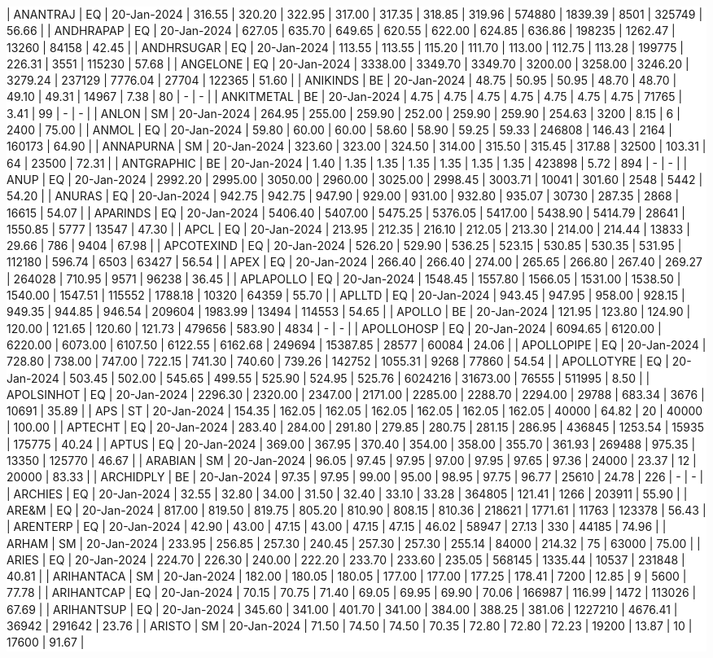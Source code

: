 | ANANTRAJ | EQ | 20-Jan-2024 | 316.55 | 320.20 | 322.95 | 317.00 | 317.35 | 318.85 | 319.96 | 574880 | 1839.39 | 8501 | 325749 | 56.66 |
| ANDHRAPAP | EQ | 20-Jan-2024 | 627.05 | 635.70 | 649.65 | 620.55 | 622.00 | 624.85 | 636.86 | 198235 | 1262.47 | 13260 | 84158 | 42.45 |
| ANDHRSUGAR | EQ | 20-Jan-2024 | 113.55 | 113.55 | 115.20 | 111.70 | 113.00 | 112.75 | 113.28 | 199775 | 226.31 | 3551 | 115230 | 57.68 |
| ANGELONE | EQ | 20-Jan-2024 | 3338.00 | 3349.70 | 3349.70 | 3200.00 | 3258.00 | 3246.20 | 3279.24 | 237129 | 7776.04 | 27704 | 122365 | 51.60 |
| ANIKINDS | BE | 20-Jan-2024 | 48.75 | 50.95 | 50.95 | 48.70 | 48.70 | 49.10 | 49.31 | 14967 | 7.38 | 80 | - | - |
| ANKITMETAL | BE | 20-Jan-2024 | 4.75 | 4.75 | 4.75 | 4.75 | 4.75 | 4.75 | 4.75 | 71765 | 3.41 | 99 | - | - |
| ANLON | SM | 20-Jan-2024 | 264.95 | 255.00 | 259.90 | 252.00 | 259.90 | 259.90 | 254.63 | 3200 | 8.15 | 6 | 2400 | 75.00 |
| ANMOL | EQ | 20-Jan-2024 | 59.80 | 60.00 | 60.00 | 58.60 | 58.90 | 59.25 | 59.33 | 246808 | 146.43 | 2164 | 160173 | 64.90 |
| ANNAPURNA | SM | 20-Jan-2024 | 323.60 | 323.00 | 324.50 | 314.00 | 315.50 | 315.45 | 317.88 | 32500 | 103.31 | 64 | 23500 | 72.31 |
| ANTGRAPHIC | BE | 20-Jan-2024 | 1.40 | 1.35 | 1.35 | 1.35 | 1.35 | 1.35 | 1.35 | 423898 | 5.72 | 894 | - | - |
| ANUP | EQ | 20-Jan-2024 | 2992.20 | 2995.00 | 3050.00 | 2960.00 | 3025.00 | 2998.45 | 3003.71 | 10041 | 301.60 | 2548 | 5442 | 54.20 |
| ANURAS | EQ | 20-Jan-2024 | 942.75 | 942.75 | 947.90 | 929.00 | 931.00 | 932.80 | 935.07 | 30730 | 287.35 | 2868 | 16615 | 54.07 |
| APARINDS | EQ | 20-Jan-2024 | 5406.40 | 5407.00 | 5475.25 | 5376.05 | 5417.00 | 5438.90 | 5414.79 | 28641 | 1550.85 | 5777 | 13547 | 47.30 |
| APCL | EQ | 20-Jan-2024 | 213.95 | 212.35 | 216.10 | 212.05 | 213.30 | 214.00 | 214.44 | 13833 | 29.66 | 786 | 9404 | 67.98 |
| APCOTEXIND | EQ | 20-Jan-2024 | 526.20 | 529.90 | 536.25 | 523.15 | 530.85 | 530.35 | 531.95 | 112180 | 596.74 | 6503 | 63427 | 56.54 |
| APEX | EQ | 20-Jan-2024 | 266.40 | 266.40 | 274.00 | 265.65 | 266.80 | 267.40 | 269.27 | 264028 | 710.95 | 9571 | 96238 | 36.45 |
| APLAPOLLO | EQ | 20-Jan-2024 | 1548.45 | 1557.80 | 1566.05 | 1531.00 | 1538.50 | 1540.00 | 1547.51 | 115552 | 1788.18 | 10320 | 64359 | 55.70 |
| APLLTD | EQ | 20-Jan-2024 | 943.45 | 947.95 | 958.00 | 928.15 | 949.35 | 944.85 | 946.54 | 209604 | 1983.99 | 13494 | 114553 | 54.65 |
| APOLLO | BE | 20-Jan-2024 | 121.95 | 123.80 | 124.90 | 120.00 | 121.65 | 120.60 | 121.73 | 479656 | 583.90 | 4834 | - | - |
| APOLLOHOSP | EQ | 20-Jan-2024 | 6094.65 | 6120.00 | 6220.00 | 6073.00 | 6107.50 | 6122.55 | 6162.68 | 249694 | 15387.85 | 28577 | 60084 | 24.06 |
| APOLLOPIPE | EQ | 20-Jan-2024 | 728.80 | 738.00 | 747.00 | 722.15 | 741.30 | 740.60 | 739.26 | 142752 | 1055.31 | 9268 | 77860 | 54.54 |
| APOLLOTYRE | EQ | 20-Jan-2024 | 503.45 | 502.00 | 545.65 | 499.55 | 525.90 | 524.95 | 525.76 | 6024216 | 31673.00 | 76555 | 511995 | 8.50 |
| APOLSINHOT | EQ | 20-Jan-2024 | 2296.30 | 2320.00 | 2347.00 | 2171.00 | 2285.00 | 2288.70 | 2294.00 | 29788 | 683.34 | 3676 | 10691 | 35.89 |
| APS | ST | 20-Jan-2024 | 154.35 | 162.05 | 162.05 | 162.05 | 162.05 | 162.05 | 162.05 | 40000 | 64.82 | 20 | 40000 | 100.00 |
| APTECHT | EQ | 20-Jan-2024 | 283.40 | 284.00 | 291.80 | 279.85 | 280.75 | 281.15 | 286.95 | 436845 | 1253.54 | 15935 | 175775 | 40.24 |
| APTUS | EQ | 20-Jan-2024 | 369.00 | 367.95 | 370.40 | 354.00 | 358.00 | 355.70 | 361.93 | 269488 | 975.35 | 13350 | 125770 | 46.67 |
| ARABIAN | SM | 20-Jan-2024 | 96.05 | 97.45 | 97.95 | 97.00 | 97.95 | 97.65 | 97.36 | 24000 | 23.37 | 12 | 20000 | 83.33 |
| ARCHIDPLY | BE | 20-Jan-2024 | 97.35 | 97.95 | 99.00 | 95.00 | 98.95 | 97.75 | 96.77 | 25610 | 24.78 | 226 | - | - |
| ARCHIES | EQ | 20-Jan-2024 | 32.55 | 32.80 | 34.00 | 31.50 | 32.40 | 33.10 | 33.28 | 364805 | 121.41 | 1266 | 203911 | 55.90 |
| ARE&M | EQ | 20-Jan-2024 | 817.00 | 819.50 | 819.75 | 805.20 | 810.90 | 808.15 | 810.36 | 218621 | 1771.61 | 11763 | 123378 | 56.43 |
| ARENTERP | EQ | 20-Jan-2024 | 42.90 | 43.00 | 47.15 | 43.00 | 47.15 | 47.15 | 46.02 | 58947 | 27.13 | 330 | 44185 | 74.96 |
| ARHAM | SM | 20-Jan-2024 | 233.95 | 256.85 | 257.30 | 240.45 | 257.30 | 257.30 | 255.14 | 84000 | 214.32 | 75 | 63000 | 75.00 |
| ARIES | EQ | 20-Jan-2024 | 224.70 | 226.30 | 240.00 | 222.20 | 233.70 | 233.60 | 235.05 | 568145 | 1335.44 | 10537 | 231848 | 40.81 |
| ARIHANTACA | SM | 20-Jan-2024 | 182.00 | 180.05 | 180.05 | 177.00 | 177.00 | 177.25 | 178.41 | 7200 | 12.85 | 9 | 5600 | 77.78 |
| ARIHANTCAP | EQ | 20-Jan-2024 | 70.15 | 70.75 | 71.40 | 69.05 | 69.95 | 69.90 | 70.06 | 166987 | 116.99 | 1472 | 113026 | 67.69 |
| ARIHANTSUP | EQ | 20-Jan-2024 | 345.60 | 341.00 | 401.70 | 341.00 | 384.00 | 388.25 | 381.06 | 1227210 | 4676.41 | 36942 | 291642 | 23.76 |
| ARISTO | SM | 20-Jan-2024 | 71.50 | 74.50 | 74.50 | 70.35 | 72.80 | 72.80 | 72.23 | 19200 | 13.87 | 10 | 17600 | 91.67 |